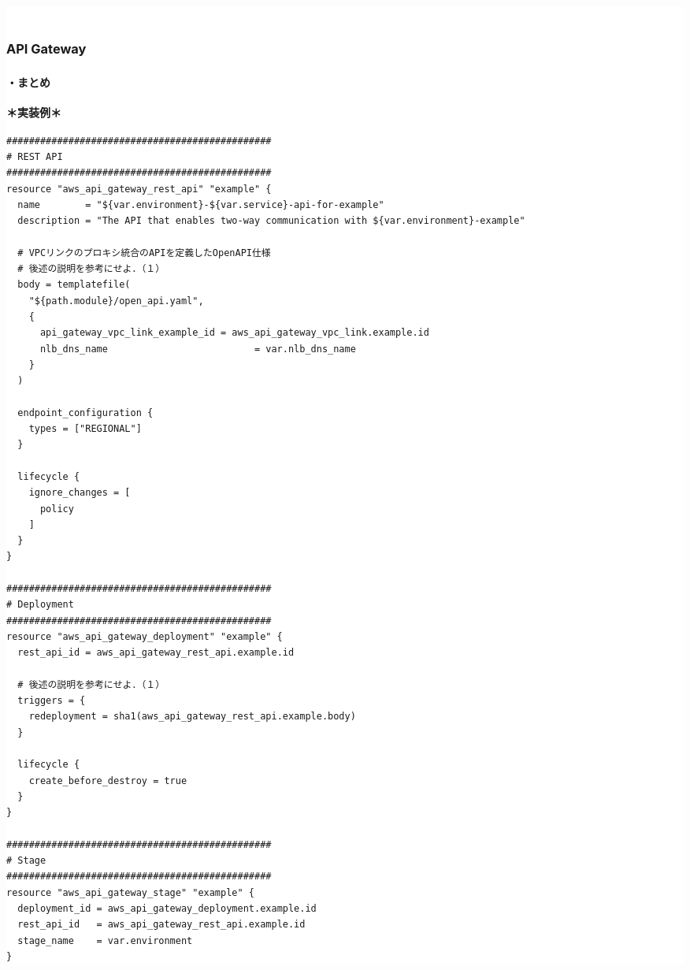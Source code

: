 <br>

### API Gateway

#### ・まとめ

**＊実装例＊**

```
###############################################
# REST API
###############################################
resource "aws_api_gateway_rest_api" "example" {
  name        = "${var.environment}-${var.service}-api-for-example"
  description = "The API that enables two-way communication with ${var.environment}-example"
  
  # VPCリンクのプロキシ統合のAPIを定義したOpenAPI仕様
  # 後述の説明を参考にせよ．（１）
  body = templatefile(
    "${path.module}/open_api.yaml",
    {
      api_gateway_vpc_link_example_id = aws_api_gateway_vpc_link.example.id
      nlb_dns_name                          = var.nlb_dns_name
    }
  )

  endpoint_configuration {
    types = ["REGIONAL"]
  }

  lifecycle {
    ignore_changes = [
      policy
    ]
  }
}

###############################################
# Deployment
###############################################
resource "aws_api_gateway_deployment" "example" {
  rest_api_id = aws_api_gateway_rest_api.example.id

  # 後述の説明を参考にせよ．（１）
  triggers = {
    redeployment = sha1(aws_api_gateway_rest_api.example.body)
  }

  lifecycle {
    create_before_destroy = true
  }
}

###############################################
# Stage
###############################################
resource "aws_api_gateway_stage" "example" {
  deployment_id = aws_api_gateway_deployment.example.id
  rest_api_id   = aws_api_gateway_rest_api.example.id
  stage_name    = var.environment
}
```
